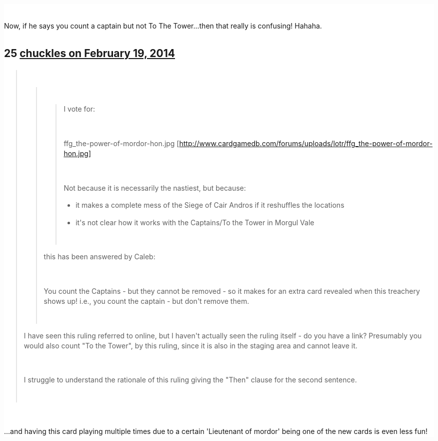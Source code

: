  

Now, if he says you count a captain but not To The Tower...then that really is confusing! Hahaha.

## 25 [chuckles on February 19, 2014](https://community.fantasyflightgames.com/topic/99624-the-most-treachery-hated-card/?do=findComment&comment=989680)

>  
> 
> >  
> > 
> > > I vote for:
> > > 
> > >  
> > > 
> > > ffg_the-power-of-mordor-hon.jpg [http://www.cardgamedb.com/forums/uploads/lotr/ffg_the-power-of-mordor-hon.jpg]
> > > 
> > >  
> > > 
> > > Not because it is necessarily the nastiest, but because:
> > > 
> > > - it makes a complete mess of the Siege of Cair Andros if it reshuffles the locations
> > > 
> > > - it's not clear how it works with the Captains/To the Tower in Morgul Vale
> > > 
> > >  
> > 
> > this has been answered by Caleb:
> > 
> >  
> > 
> > You count the Captains - but they cannot be removed - so it makes for an extra card revealed when this treachery shows up! i.e., you count the captain - but don't remove them.
> > 
> >  
> 
> I have seen this ruling referred to online, but I haven't actually seen the ruling itself - do you have a link? Presumably you would also count "To the Tower", by this ruling, since it is also in the staging area and cannot leave it.
> 
>  
> 
> I struggle to understand the rationale of this ruling giving the "Then" clause for the second sentence.
> 
>  

 

...and having this card playing multiple times due to a certain 'Lieutenant of mordor' being one of the new cards is even less fun! 
